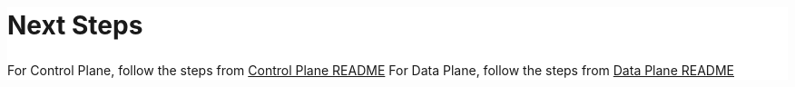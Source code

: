 # Next Steps
For Control Plane, follow the steps from [Control Plane README](../control-plane/README.md)
For Data Plane, follow the steps from [Data Plane README](../data-plane/README.md)


